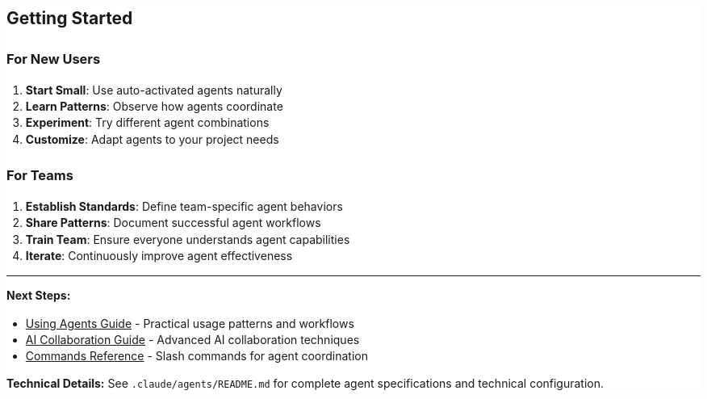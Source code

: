 ## Getting Started

### For New Users
1. **Start Small**: Use auto-activated agents naturally
2. **Learn Patterns**: Observe how agents coordinate
3. **Experiment**: Try different agent combinations
4. **Customize**: Adapt agents to your project needs

### For Teams
1. **Establish Standards**: Define team-specific agent behaviors
2. **Share Patterns**: Document successful agent workflows
3. **Train Team**: Ensure everyone understands agent capabilities
4. **Iterate**: Continuously improve agent effectiveness

---

**Next Steps:**
- [Using Agents Guide](./using-agents.md) - Practical usage patterns and workflows
- [AI Collaboration Guide](./ai-collaboration-guide.md) - Advanced AI collaboration techniques
- [Commands Reference](../reference/commands.md) - Slash commands for agent coordination

**Technical Details:** See `.claude/agents/README.md` for complete agent specifications and technical configuration.